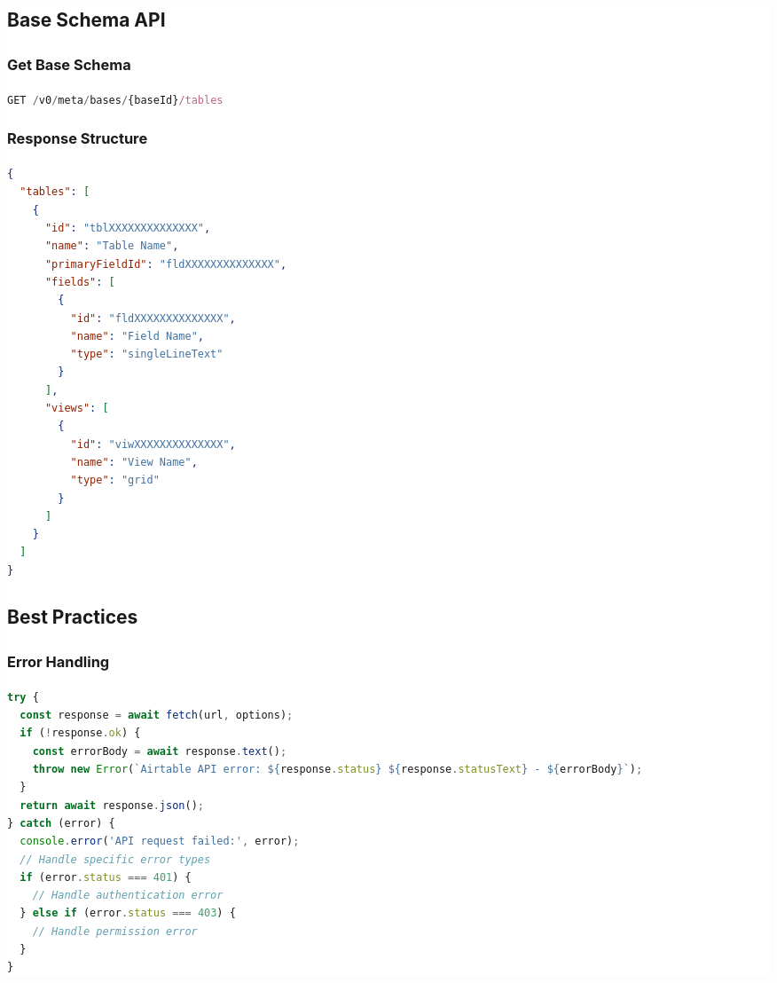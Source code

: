 ## Base Schema API

### Get Base Schema
```javascript
GET /v0/meta/bases/{baseId}/tables
```

### Response Structure
```json
{
  "tables": [
    {
      "id": "tblXXXXXXXXXXXXXX",
      "name": "Table Name",
      "primaryFieldId": "fldXXXXXXXXXXXXXX",
      "fields": [
        {
          "id": "fldXXXXXXXXXXXXXX",
          "name": "Field Name",
          "type": "singleLineText"
        }
      ],
      "views": [
        {
          "id": "viwXXXXXXXXXXXXXX",
          "name": "View Name",
          "type": "grid"
        }
      ]
    }
  ]
}
```

## Best Practices

### Error Handling
```javascript
try {
  const response = await fetch(url, options);
  if (!response.ok) {
    const errorBody = await response.text();
    throw new Error(`Airtable API error: ${response.status} ${response.statusText} - ${errorBody}`);
  }
  return await response.json();
} catch (error) {
  console.error('API request failed:', error);
  // Handle specific error types
  if (error.status === 401) {
    // Handle authentication error
  } else if (error.status === 403) {
    // Handle permission error
  }
}
```
